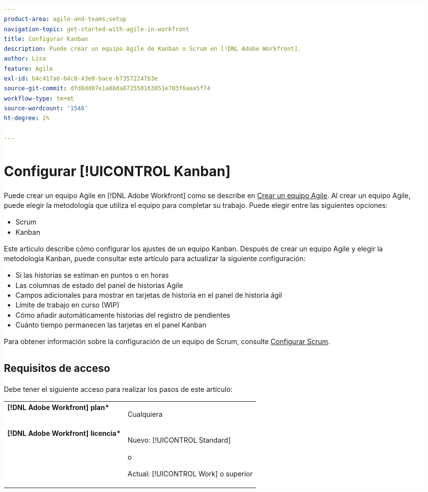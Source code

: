 ```yaml
---
product-area: agile-and-teams;setup
navigation-topic: get-started-with-agile-in-workfront
title: Configurar Kanban
description: Puede crear un equipo Agile de Kanban o Scrum en [!DNL Adobe Workfront].
author: Lisa
feature: Agile
exl-id: b4c417a6-64c8-43e0-bace-b73572247b3e
source-git-commit: dfd8dd07e1a88da872550163051e703f6aea5f74
workflow-type: tm+mt
source-wordcount: '1548'
ht-degree: 1%

---
```


# Configurar [!UICONTROL Kanban]

Puede crear un equipo Agile en [!DNL Adobe Workfront] como se describe en [Crear un equipo Agile](../../agile/get-started-with-agile-in-workfront/create-an-agile-team.md). Al crear un equipo Agile, puede elegir la metodología que utiliza el equipo para completar su trabajo. Puede elegir entre las siguientes opciones:

* Scrum
* Kanban

Este artículo describe cómo configurar los ajustes de un equipo Kanban. Después de crear un equipo Agile y elegir la metodología Kanban, puede consultar este artículo para actualizar la siguiente configuración:

* Si las historias se estiman en puntos o en horas
* Las columnas de estado del panel de historias Agile
* Campos adicionales para mostrar en tarjetas de historia en el panel de historia ágil
* Límite de trabajo en curso (WIP)
* Cómo añadir automáticamente historias del registro de pendientes
* Cuánto tiempo permanecen las tarjetas en el panel Kanban

Para obtener información sobre la configuración de un equipo de Scrum, consulte [Configurar Scrum](../get-started-with-agile-in-workfront/configure-scrum.md).

## Requisitos de acceso

Debe tener el siguiente acceso para realizar los pasos de este artículo:

<table style="table-layout:auto"> 
 <col> 
 </col> 
 <col> 
 </col> 
 <tbody> 
  <tr> 
   <td role="rowheader"><strong>[!DNL Adobe Workfront] plan*</strong></td> 
   <td> <p>Cualquiera</p> </td> 
  </tr> 
  <tr> 
   <td role="rowheader"><strong>[!DNL Adobe Workfront] licencia*</strong></td> 
   <td> <p>Nuevo: [!UICONTROL Standard]</p> 
   o
   <p>Actual: [!UICONTROL Work] o superior</p> </td> 
  </tr> 
 </tbody> 
</table>

